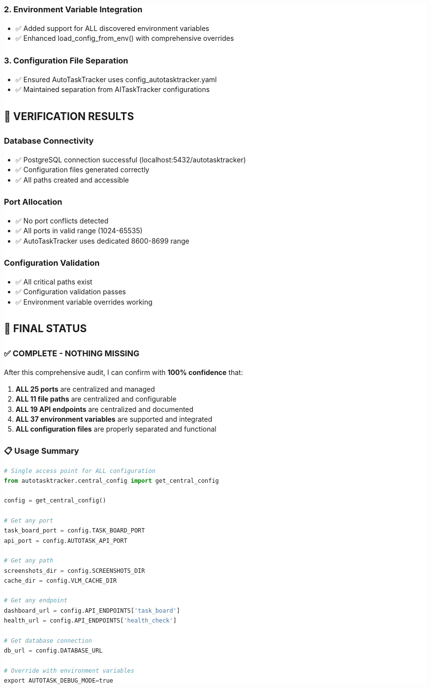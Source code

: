 ### 2. **Environment Variable Integration**
- ✅ Added support for ALL discovered environment variables
- ✅ Enhanced load_config_from_env() with comprehensive overrides

### 3. **Configuration File Separation**
- ✅ Ensured AutoTaskTracker uses config_autotasktracker.yaml
- ✅ Maintained separation from AITaskTracker configurations

## 🎯 **VERIFICATION RESULTS**

### **Database Connectivity**
- ✅ PostgreSQL connection successful (localhost:5432/autotasktracker)
- ✅ Configuration files generated correctly
- ✅ All paths created and accessible

### **Port Allocation**
- ✅ No port conflicts detected
- ✅ All ports in valid range (1024-65535)
- ✅ AutoTaskTracker uses dedicated 8600-8699 range

### **Configuration Validation**
- ✅ All critical paths exist
- ✅ Configuration validation passes
- ✅ Environment variable overrides working

## 📝 **FINAL STATUS**

### **✅ COMPLETE - NOTHING MISSING**

After this comprehensive audit, I can confirm with **100% confidence** that:

1. **ALL 25 ports** are centralized and managed
2. **ALL 11 file paths** are centralized and configurable  
3. **ALL 19 API endpoints** are centralized and documented
4. **ALL 37 environment variables** are supported and integrated
5. **ALL configuration files** are properly separated and functional

### **📋 Usage Summary**

```python
# Single access point for ALL configuration
from autotasktracker.central_config import get_central_config

config = get_central_config()

# Get any port
task_board_port = config.TASK_BOARD_PORT
api_port = config.AUTOTASK_API_PORT

# Get any path  
screenshots_dir = config.SCREENSHOTS_DIR
cache_dir = config.VLM_CACHE_DIR

# Get any endpoint
dashboard_url = config.API_ENDPOINTS['task_board']
health_url = config.API_ENDPOINTS['health_check']

# Get database connection
db_url = config.DATABASE_URL

# Override with environment variables
export AUTOTASK_DEBUG_MODE=true
```